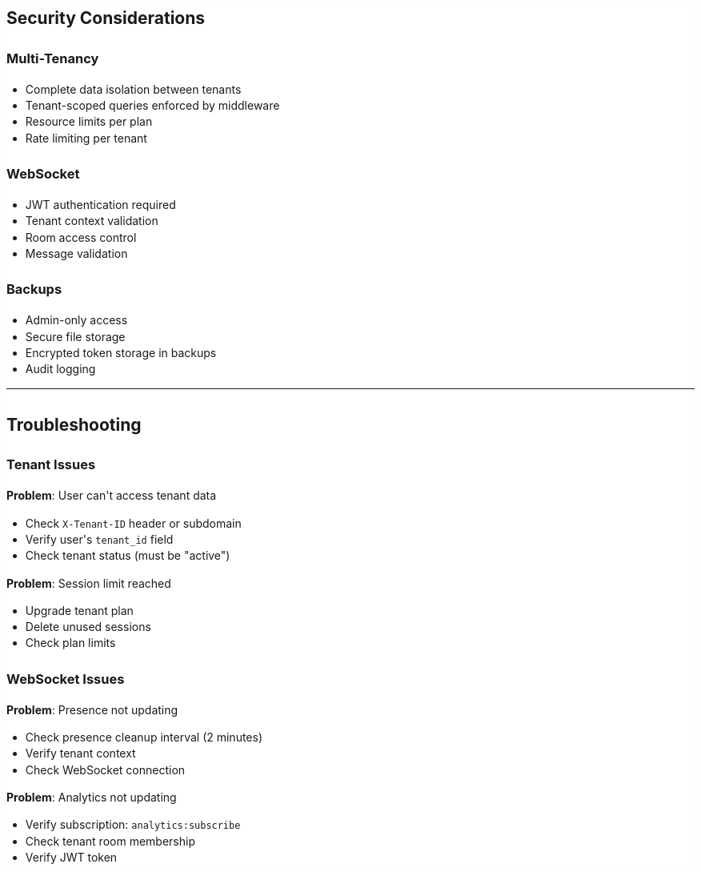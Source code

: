
## Security Considerations

### Multi-Tenancy

- Complete data isolation between tenants
- Tenant-scoped queries enforced by middleware
- Resource limits per plan
- Rate limiting per tenant

### WebSocket

- JWT authentication required
- Tenant context validation
- Room access control
- Message validation

### Backups

- Admin-only access
- Secure file storage
- Encrypted token storage in backups
- Audit logging

---

## Troubleshooting

### Tenant Issues

**Problem**: User can't access tenant data
- Check `X-Tenant-ID` header or subdomain
- Verify user's `tenant_id` field
- Check tenant status (must be "active")

**Problem**: Session limit reached
- Upgrade tenant plan
- Delete unused sessions
- Check plan limits

### WebSocket Issues

**Problem**: Presence not updating
- Check presence cleanup interval (2 minutes)
- Verify tenant context
- Check WebSocket connection

**Problem**: Analytics not updating
- Verify subscription: `analytics:subscribe`
- Check tenant room membership
- Verify JWT token
